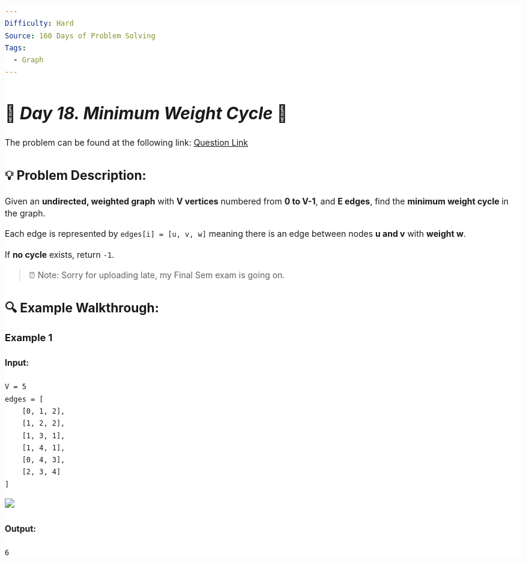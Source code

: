 ```yaml
---
Difficulty: Hard
Source: 160 Days of Problem Solving
Tags:
  - Graph
---
```


# 🚀 _Day 18. Minimum Weight Cycle_ 🧠


The problem can be found at the following link: [Question Link](https://www.geeksforgeeks.org/batch/gfg-160-problems/track/graph-gfg-160/problem/minimum-weight-cycle)


## 💡 **Problem Description:**

Given an **undirected, weighted graph** with **V vertices** numbered from **0 to V-1**, and **E edges**, find the **minimum weight cycle** in the graph.

Each edge is represented by `edges[i] = [u, v, w]` meaning there is an edge between nodes **u and v** with **weight w**.

If **no cycle** exists, return `-1`.

> ⏰ Note: Sorry for uploading late, my Final Sem exam is going on.

## 🔍 **Example Walkthrough:**

### **Example 1**

#### **Input:**

```
V = 5
edges = [
    [0, 1, 2], 
    [1, 2, 2], 
    [1, 3, 1], 
    [1, 4, 1], 
    [0, 4, 3], 
    [2, 3, 4]
]
```

<img src="https://github.com/user-attachments/assets/e703fb35-e446-4183-b06b-d9d3c83c8498" width="30%">


#### **Output:**  
```
6
```
